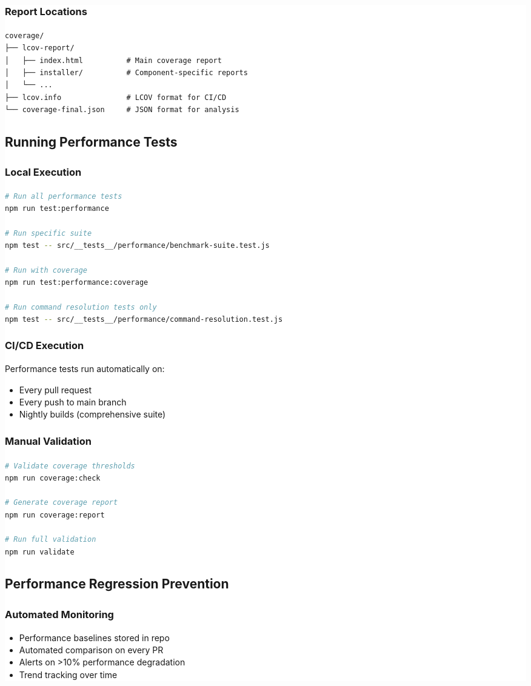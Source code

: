 ### Report Locations
```
coverage/
├── lcov-report/
│   ├── index.html          # Main coverage report
│   ├── installer/          # Component-specific reports
│   └── ...
├── lcov.info               # LCOV format for CI/CD
└── coverage-final.json     # JSON format for analysis
```

## Running Performance Tests

### Local Execution
```bash
# Run all performance tests
npm run test:performance

# Run specific suite
npm test -- src/__tests__/performance/benchmark-suite.test.js

# Run with coverage
npm run test:performance:coverage

# Run command resolution tests only
npm test -- src/__tests__/performance/command-resolution.test.js
```

### CI/CD Execution
Performance tests run automatically on:
- Every pull request
- Every push to main branch
- Nightly builds (comprehensive suite)

### Manual Validation
```bash
# Validate coverage thresholds
npm run coverage:check

# Generate coverage report
npm run coverage:report

# Run full validation
npm run validate
```

## Performance Regression Prevention

### Automated Monitoring
- Performance baselines stored in repo
- Automated comparison on every PR
- Alerts on >10% performance degradation
- Trend tracking over time

